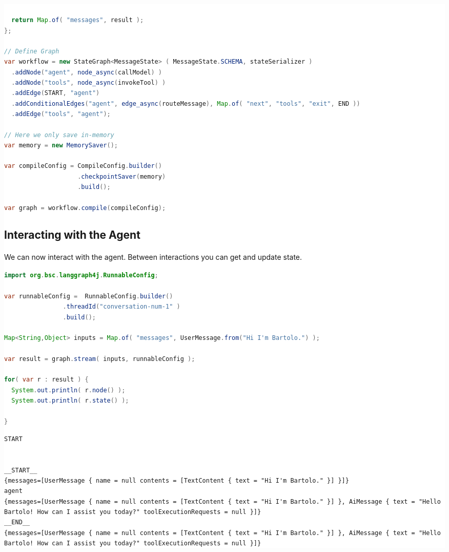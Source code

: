 ```java

  return Map.of( "messages", result );
};

// Define Graph
var workflow = new StateGraph<MessageState> ( MessageState.SCHEMA, stateSerializer )
  .addNode("agent", node_async(callModel) )
  .addNode("tools", node_async(invokeTool) )
  .addEdge(START, "agent")
  .addConditionalEdges("agent", edge_async(routeMessage), Map.of( "next", "tools", "exit", END ))
  .addEdge("tools", "agent");

// Here we only save in-memory
var memory = new MemorySaver();

var compileConfig = CompileConfig.builder()
                    .checkpointSaver(memory)
                    .build();

var graph = workflow.compile(compileConfig);
```

## Interacting with the Agent

We can now interact with the agent. Between interactions you can get and update state.


```java
import org.bsc.langgraph4j.RunnableConfig;

var runnableConfig =  RunnableConfig.builder()
                .threadId("conversation-num-1" )
                .build();

Map<String,Object> inputs = Map.of( "messages", UserMessage.from("Hi I'm Bartolo.") );

var result = graph.stream( inputs, runnableConfig );

for( var r : result ) {
  System.out.println( r.node() );
  System.out.println( r.state() );
  
}
```

    START 


    __START__
    {messages=[UserMessage { name = null contents = [TextContent { text = "Hi I'm Bartolo." }] }]}
    agent
    {messages=[UserMessage { name = null contents = [TextContent { text = "Hi I'm Bartolo." }] }, AiMessage { text = "Hello Bartolo! How can I assist you today?" toolExecutionRequests = null }]}
    __END__
    {messages=[UserMessage { name = null contents = [TextContent { text = "Hi I'm Bartolo." }] }, AiMessage { text = "Hello Bartolo! How can I assist you today?" toolExecutionRequests = null }]}


[Channel]: https://bsorrentino.github.io/langgraph4j/apidocs/org/bsc/langgraph4j/state/Channel.html
[AgentState]: https://bsorrentino.github.io/langgraph4j/apidocs/org/bsc/langgraph4j/state/AgentState.html
[Serializer]: https://bsorrentino.github.io/langgraph4j/apidocs/org/bsc/langgraph4j/serializer/Serializer.html
[ChatMesssager]: https://docs.langchain4j.dev/apidocs/dev/langchain4j/data/message/ChatMesssager.html
[ToolExecutionRequest]: https://docs.langchain4j.dev/apidocs/dev/langchain4j/data/message/ToolExecutionRequest.html
[langchain4j]: https://docs.langchain4j.dev
[tools]: https://docs.langchain4j.dev/tutorials/tools
[chat model]: https://docs.langchain4j.dev/tutorials/chat-and-language-models
[tool calling]: https://docs.langchain4j.dev/tutorials/tools   